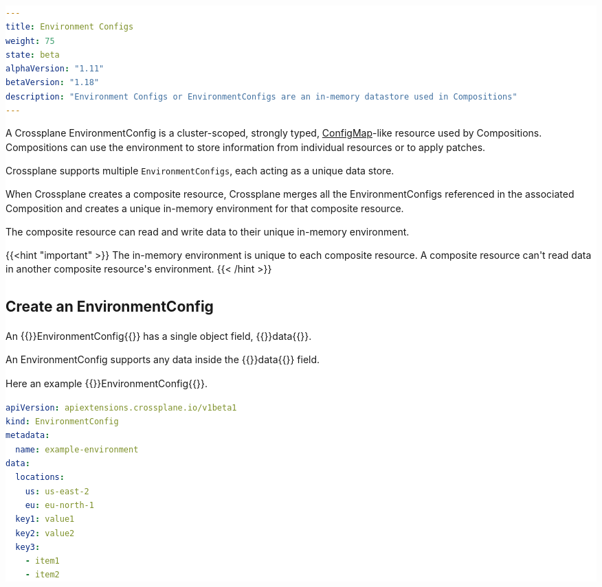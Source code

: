 ```yaml
---
title: Environment Configs
weight: 75
state: beta
alphaVersion: "1.11"
betaVersion: "1.18"
description: "Environment Configs or EnvironmentConfigs are an in-memory datastore used in Compositions"
---
```





A Crossplane EnvironmentConfig is a cluster-scoped, strongly typed,
[ConfigMap](https://kubernetes.io/docs/concepts/configuration/configmap/)-like
resource used by Compositions. Compositions can use the environment to store
information from individual resources or to apply patches.

Crossplane supports multiple `EnvironmentConfigs`, each acting as a unique
data store.

When Crossplane creates a composite resource, Crossplane merges all the
EnvironmentConfigs referenced in the associated Composition and creates a unique
in-memory environment for that composite resource.

The composite resource can read and write data to their unique
in-memory environment.

{{<hint "important" >}}
The in-memory environment is unique to each composite resource.
A composite resource can't read data in another composite resource's
environment.
{{< /hint >}}


## Create an EnvironmentConfig


An {{<hover label="env1" line="2">}}EnvironmentConfig{{</hover>}} has a single
object field,
{{<hover label="env1" line="5">}}data{{</hover>}}.

An EnvironmentConfig supports any data inside the
{{<hover label="env1" line="5">}}data{{</hover>}} field.

Here an example
{{<hover label="env1" line="2">}}EnvironmentConfig{{</hover>}}.

```yaml {label="env1"}
apiVersion: apiextensions.crossplane.io/v1beta1
kind: EnvironmentConfig
metadata:
  name: example-environment
data:
  locations:
    us: us-east-2
    eu: eu-north-1
  key1: value1
  key2: value2
  key3:
    - item1
    - item2
```
